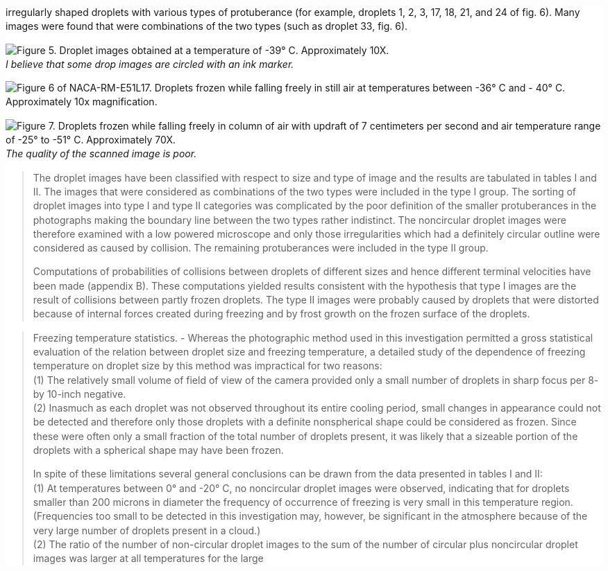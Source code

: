 irregularly shaped droplets with various types of protuberance (for
example, droplets 1, 2, 3, 17, 18, 21, and 24 of fig. 6). Many images
were found that were combinations of the two types (such as droplet
33, fig. 6).

![Figure 5. Droplet images obtained at a temperature of -39° C. Approximately 10X.](/images%2FNACA-RM-E51L17%2FFigure%205.png)  
_I believe that some drop images are circled with an ink marker._  

![Figure 6 of NACA-RM-E51L17. Droplets frozen while falling freely in still air at temperatures between -36° C and - 40° C. Approximately 10x magnification.](/images%2FNACA-RM-E51L17%2FFigure%206.png)  

![Figure 7. Droplets frozen while falling freely in column of air with updraft of 7 centimeters 
per second and air temperature range of -25° to -51° C. Approximately 70X.](/images%2FNACA-RM-E51L17%2FFigure%207.png)  
_The quality of the scanned image is poor._  

>The droplet images have been classified with respect to size and
type of image and the results are tabulated in tables I and II. The
images that were considered as combinations of the two types were
included in the type I group. The sorting of droplet images into
type I and type II categories was complicated by the poor definition of
the smaller protuberances in the photographs making the boundary line
between the two types rather indistinct. The noncircular droplet
images were therefore examined with a low powered microscope and only
those irregularities which had a definitely circular outline were considered 
as caused by collision. The remaining protuberances were
included in the type II group.   
> 
>Computations of probabilities of collisions between droplets of
different sizes and hence different terminal velocities have been made
(appendix B). These computations yielded results consistent with the
hypothesis that type I images are the result of collisions between
partly frozen droplets. The type II images were probably caused by
droplets that were distorted because of internal forces created during
freezing and by frost growth on the frozen surface of the droplets.  

>Freezing temperature statistics. - Whereas the photographic method
used in this investigation permitted a gross statistical evaluation of
the relation between droplet size and freezing temperature, a detailed
study of the dependence of freezing temperature on droplet size by this
method was impractical for two reasons:  
> (1) The relatively small volume of field of view of the camera provided only a small number of droplets 
in sharp focus per 8- by 10-inch negative.  
> (2) Inasmuch as each
droplet was not observed throughout its entire cooling period, small
changes in appearance could not be detected and therefore only those
droplets with a definite nonspherical shape could be considered as
frozen. Since these were often only a small fraction of the total number 
of droplets present, it was likely that a sizeable portion of the
droplets with a spherical shape may have been frozen.  
> 
> In spite of
these limitations several general conclusions can be drawn from the
data presented in tables I and II:  
> (1) At temperatures between 0° and
-20° C, no noncircular droplet images were observed, indicating that
for droplets smaller than 200 microns in diameter the frequency of
occurrence of freezing is very small in this temperature region.
(Frequencies too small to be detected in this investigation may, however, 
be significant in the atmosphere because of the very large number
of droplets present in a cloud.)  
(2) The ratio of the number of non-circular droplet images to the sum of the number of circular plus noncircular 
droplet images was larger at all temperatures for the large